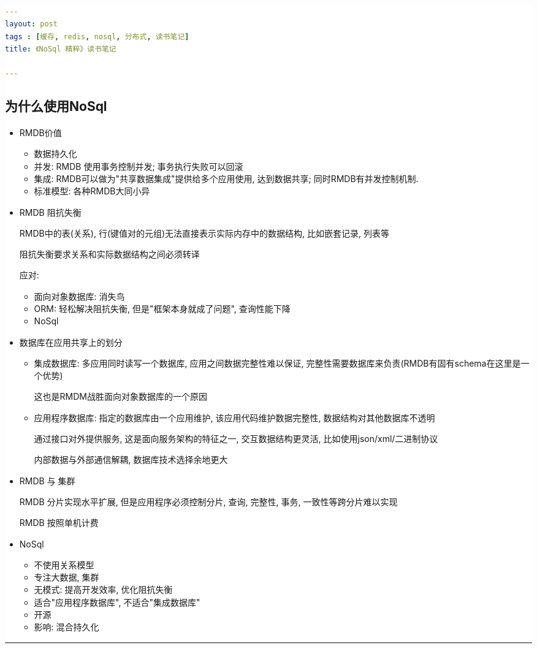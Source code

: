 ```yaml
---
layout: post
tags : [缓存, redis, nosql, 分布式, 读书笔记]
title: 《NoSql 精粹》读书笔记

---
```


## 为什么使用NoSql

* RMDB价值

  * 数据持久化
  * 并发: RMDB 使用事务控制并发; 事务执行失败可以回滚
  * 集成: RMDB可以做为"共享数据集成"提供给多个应用使用, 达到数据共享; 同时RMDB有并发控制机制.
  * 标准模型: 各种RMDB大同小异

* RMDB 阻抗失衡

  RMDB中的表(关系), 行(键值对的元组)无法直接表示实际内存中的数据结构, 比如嵌套记录, 列表等

  阻抗失衡要求关系和实际数据结构之间必须转译

  应对:

  * 面向对象数据库: 消失鸟
  * ORM: 轻松解决阻抗失衡, 但是"框架本身就成了问题", 查询性能下降
  * NoSql

* 数据库在应用共享上的划分

  * 集成数据库: 多应用同时读写一个数据库, 应用之间数据完整性难以保证, 完整性需要数据库来负责(RMDB有固有schema在这里是一个优势)

    这也是RMDM战胜面向对象数据库的一个原因

  * 应用程序数据库: 指定的数据库由一个应用维护, 该应用代码维护数据完整性, 数据结构对其他数据库不透明

    通过接口对外提供服务, 这是面向服务架构的特征之一, 交互数据结构更灵活, 比如使用json/xml/二进制协议

    内部数据与外部通信解耦, 数据库技术选择余地更大

* RMDB 与 集群

  RMDB 分片实现水平扩展, 但是应用程序必须控制分片, 查询, 完整性, 事务, 一致性等跨分片难以实现

  RMDB 按照单机计费

* NoSql

  * 不使用关系模型
  * 专注大数据, 集群
  * 无模式: 提高开发效率, 优化阻抗失衡
  * 适合"应用程序数据库", 不适合"集成数据库"
  * 开源
  * 影响: 混合持久化

---
